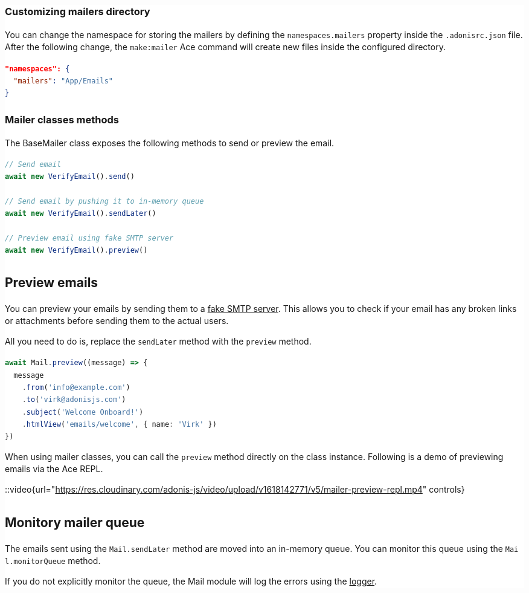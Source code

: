 ### Customizing mailers directory
You can change the namespace for storing the mailers by defining the `namespaces.mailers` property inside the `.adonisrc.json` file. After the following change, the `make:mailer` Ace command will create new files inside the configured directory.

```json
"namespaces": {
  "mailers": "App/Emails"
}
```

### Mailer classes methods
The BaseMailer class exposes the following methods to send or preview the email.

```ts
// Send email
await new VerifyEmail().send()

// Send email by pushing it to in-memory queue
await new VerifyEmail().sendLater()

// Preview email using fake SMTP server
await new VerifyEmail().preview()
```

## Preview emails
You can preview your emails by sending them to a [fake SMTP server](https://ethereal.email/). This allows you to check if your email has any broken links or attachments before sending them to the actual users.

All you need to do is, replace the `sendLater` method with the `preview` method.

```ts
await Mail.preview((message) => {
  message
    .from('info@example.com')
    .to('virk@adonisjs.com')
    .subject('Welcome Onboard!')
    .htmlView('emails/welcome', { name: 'Virk' })
})
```

When using mailer classes, you can call the `preview` method directly on the class instance. Following is a demo of previewing emails via the Ace REPL.

::video{url="https://res.cloudinary.com/adonis-js/video/upload/v1618142771/v5/mailer-preview-repl.mp4" controls}

## Monitory mailer queue
The emails sent using the `Mail.sendLater` method are moved into an in-memory queue. You can monitor this queue using the `Mail.monitorQueue` method.

If you do not explicitly monitor the queue, the Mail module will log the errors using the [logger](./logger.md).
